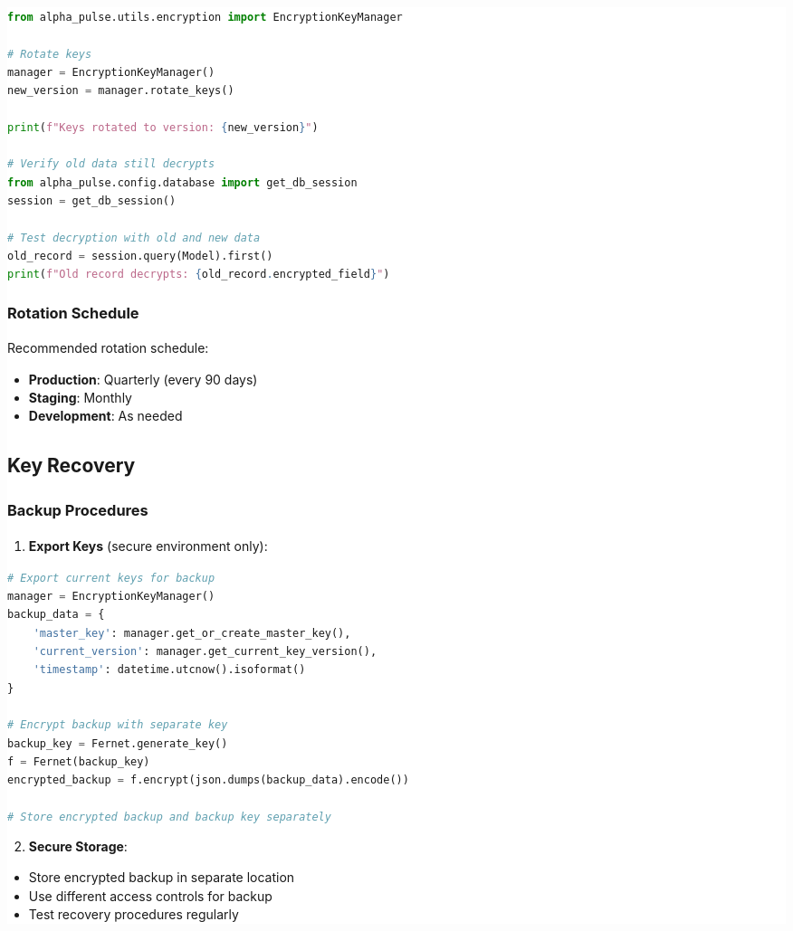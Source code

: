 ```python
from alpha_pulse.utils.encryption import EncryptionKeyManager

# Rotate keys
manager = EncryptionKeyManager()
new_version = manager.rotate_keys()

print(f"Keys rotated to version: {new_version}")

# Verify old data still decrypts
from alpha_pulse.config.database import get_db_session
session = get_db_session()

# Test decryption with old and new data
old_record = session.query(Model).first()
print(f"Old record decrypts: {old_record.encrypted_field}")
```

### Rotation Schedule

Recommended rotation schedule:
- **Production**: Quarterly (every 90 days)
- **Staging**: Monthly
- **Development**: As needed

## Key Recovery

### Backup Procedures

1. **Export Keys** (secure environment only):
```python
# Export current keys for backup
manager = EncryptionKeyManager()
backup_data = {
    'master_key': manager.get_or_create_master_key(),
    'current_version': manager.get_current_key_version(),
    'timestamp': datetime.utcnow().isoformat()
}

# Encrypt backup with separate key
backup_key = Fernet.generate_key()
f = Fernet(backup_key)
encrypted_backup = f.encrypt(json.dumps(backup_data).encode())

# Store encrypted backup and backup key separately
```

2. **Secure Storage**:
- Store encrypted backup in separate location
- Use different access controls for backup
- Test recovery procedures regularly
